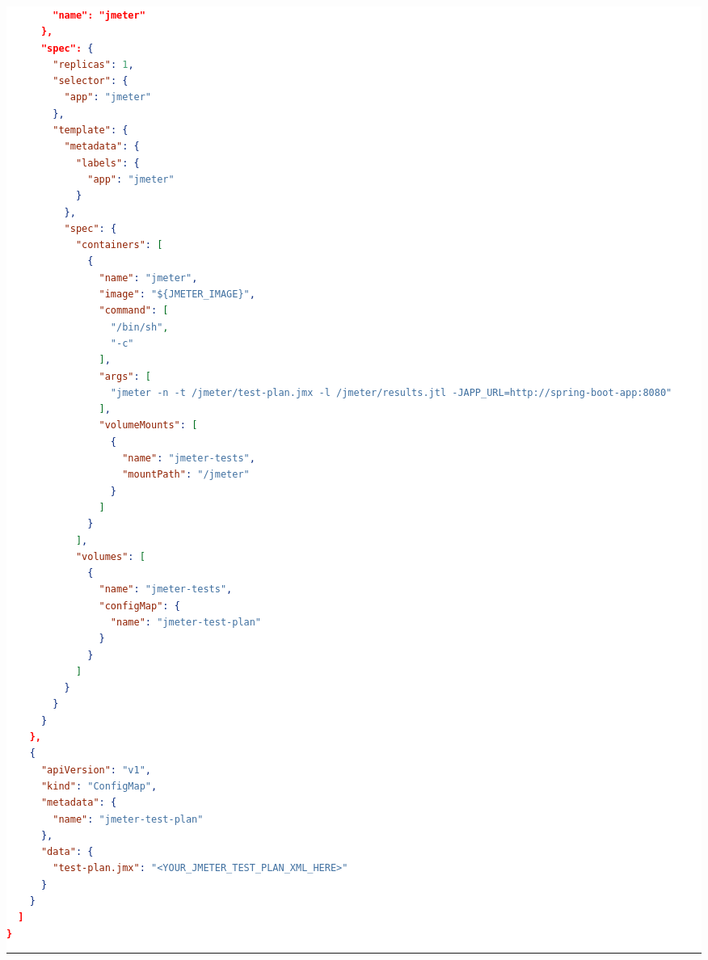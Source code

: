 ```json
        "name": "jmeter"
      },
      "spec": {
        "replicas": 1,
        "selector": {
          "app": "jmeter"
        },
        "template": {
          "metadata": {
            "labels": {
              "app": "jmeter"
            }
          },
          "spec": {
            "containers": [
              {
                "name": "jmeter",
                "image": "${JMETER_IMAGE}",
                "command": [
                  "/bin/sh",
                  "-c"
                ],
                "args": [
                  "jmeter -n -t /jmeter/test-plan.jmx -l /jmeter/results.jtl -JAPP_URL=http://spring-boot-app:8080"
                ],
                "volumeMounts": [
                  {
                    "name": "jmeter-tests",
                    "mountPath": "/jmeter"
                  }
                ]
              }
            ],
            "volumes": [
              {
                "name": "jmeter-tests",
                "configMap": {
                  "name": "jmeter-test-plan"
                }
              }
            ]
          }
        }
      }
    },
    {
      "apiVersion": "v1",
      "kind": "ConfigMap",
      "metadata": {
        "name": "jmeter-test-plan"
      },
      "data": {
        "test-plan.jmx": "<YOUR_JMETER_TEST_PLAN_XML_HERE>"
      }
    }
  ]
}
```

---